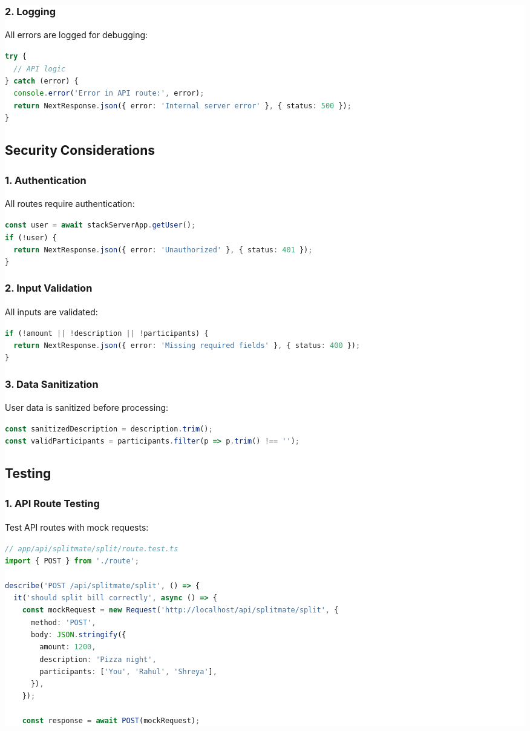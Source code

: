 ### 2. Logging

All errors are logged for debugging:

```typescript
try {
  // API logic
} catch (error) {
  console.error('Error in API route:', error);
  return NextResponse.json({ error: 'Internal server error' }, { status: 500 });
}
```

## Security Considerations

### 1. Authentication

All routes require authentication:

```typescript
const user = await stackServerApp.getUser();
if (!user) {
  return NextResponse.json({ error: 'Unauthorized' }, { status: 401 });
}
```

### 2. Input Validation

All inputs are validated:

```typescript
if (!amount || !description || !participants) {
  return NextResponse.json({ error: 'Missing required fields' }, { status: 400 });
}
```

### 3. Data Sanitization

User data is sanitized before processing:

```typescript
const sanitizedDescription = description.trim();
const validParticipants = participants.filter(p => p.trim() !== '');
```

## Testing

### 1. API Route Testing

Test API routes with mock requests:

```typescript
// app/api/splitmate/split/route.test.ts
import { POST } from './route';

describe('POST /api/splitmate/split', () => {
  it('should split bill correctly', async () => {
    const mockRequest = new Request('http://localhost/api/splitmate/split', {
      method: 'POST',
      body: JSON.stringify({
        amount: 1200,
        description: 'Pizza night',
        participants: ['You', 'Rahul', 'Shreya'],
      }),
    });

    const response = await POST(mockRequest);
```